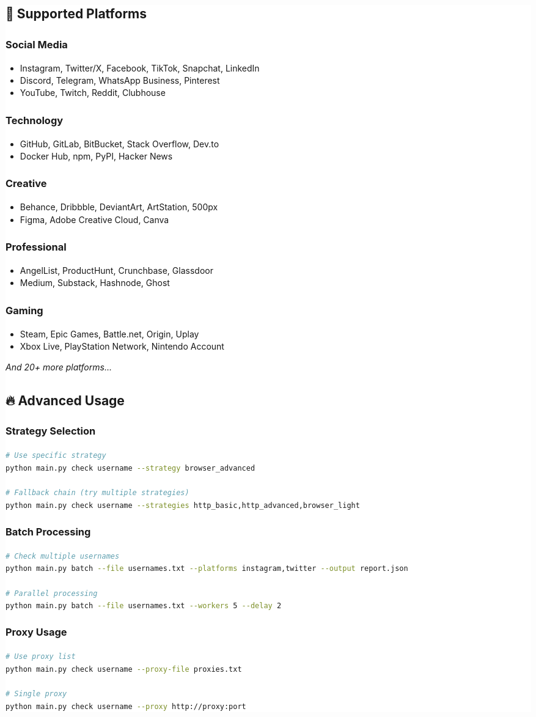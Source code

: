 ## 🎯 Supported Platforms

### Social Media
- Instagram, Twitter/X, Facebook, TikTok, Snapchat, LinkedIn
- Discord, Telegram, WhatsApp Business, Pinterest
- YouTube, Twitch, Reddit, Clubhouse

### Technology
- GitHub, GitLab, BitBucket, Stack Overflow, Dev.to
- Docker Hub, npm, PyPI, Hacker News

### Creative
- Behance, Dribbble, DeviantArt, ArtStation, 500px
- Figma, Adobe Creative Cloud, Canva

### Professional
- AngelList, ProductHunt, Crunchbase, Glassdoor
- Medium, Substack, Hashnode, Ghost

### Gaming
- Steam, Epic Games, Battle.net, Origin, Uplay
- Xbox Live, PlayStation Network, Nintendo Account

*And 20+ more platforms...*

## 🔥 Advanced Usage

### Strategy Selection
```bash
# Use specific strategy
python main.py check username --strategy browser_advanced

# Fallback chain (try multiple strategies)
python main.py check username --strategies http_basic,http_advanced,browser_light
```

### Batch Processing
```bash
# Check multiple usernames
python main.py batch --file usernames.txt --platforms instagram,twitter --output report.json

# Parallel processing
python main.py batch --file usernames.txt --workers 5 --delay 2
```

### Proxy Usage
```bash
# Use proxy list
python main.py check username --proxy-file proxies.txt

# Single proxy
python main.py check username --proxy http://proxy:port
```
